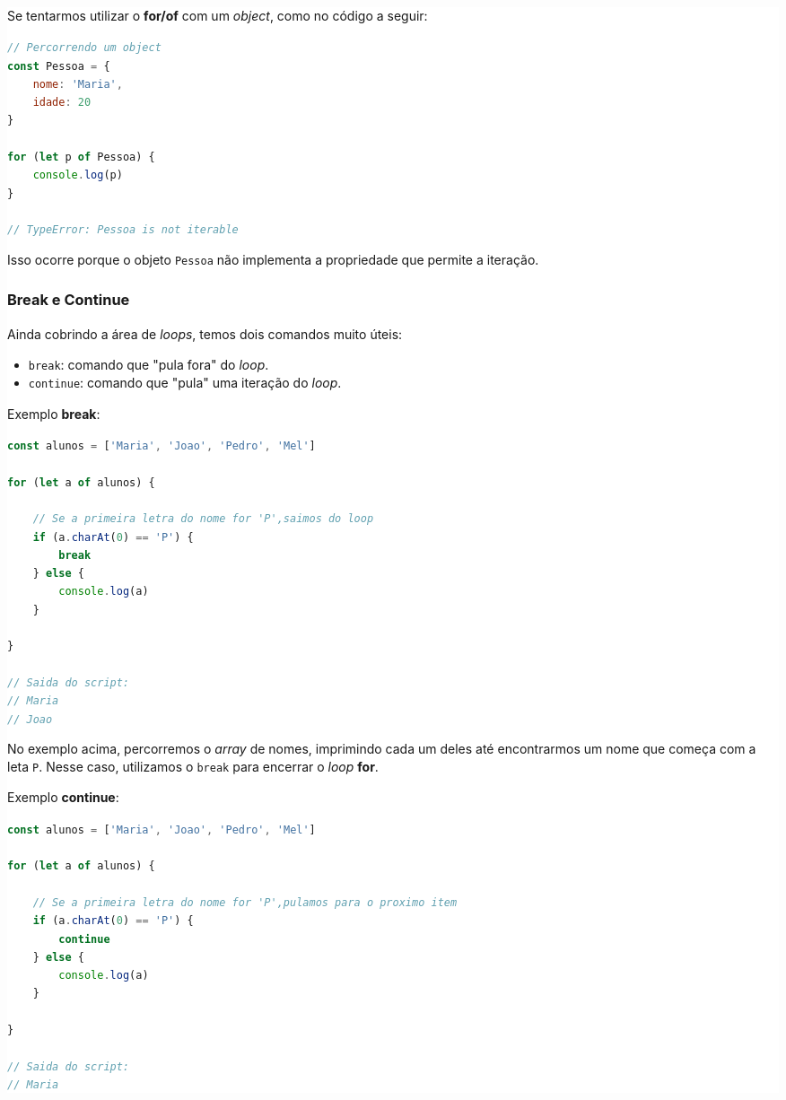 

Se tentarmos utilizar o **for/of** com um *object*, como no código a seguir:

```javascript
// Percorrendo um object
const Pessoa = {
    nome: 'Maria', 
    idade: 20
}

for (let p of Pessoa) {
    console.log(p)
}

// TypeError: Pessoa is not iterable
```

Isso ocorre porque o objeto `Pessoa` não implementa a propriedade que permite a iteração.

### Break e Continue

Ainda cobrindo a área de *loops*, temos dois comandos muito úteis:

- `break`: comando que "pula fora" do *loop*.
- `continue`: comando que "pula" uma iteração do *loop*.

Exemplo **break**:

```javascript
const alunos = ['Maria', 'Joao', 'Pedro', 'Mel']

for (let a of alunos) {

    // Se a primeira letra do nome for 'P',saimos do loop
    if (a.charAt(0) == 'P') {
        break
    } else {
        console.log(a)
    }

}

// Saida do script:
// Maria
// Joao
```

No exemplo acima, percorremos o *array* de nomes, imprimindo cada um deles até encontrarmos um nome que começa com a leta `P`. Nesse caso, utilizamos o `break` para encerrar o *loop* **for**.

Exemplo **continue**:

```javascript
const alunos = ['Maria', 'Joao', 'Pedro', 'Mel']

for (let a of alunos) {

    // Se a primeira letra do nome for 'P',pulamos para o proximo item
    if (a.charAt(0) == 'P') {
        continue
    } else {
        console.log(a)
    }

}

// Saida do script:
// Maria
```

[^number]: https://www.w3schools.com/jsref/jsref_obj_number.asp
[^math]: https://www.w3schools.com/jsref/jsref_obj_math.asp
[^IEEE]: https://en.wikipedia.org/wiki/IEEE_754
[^string]: https://www.w3schools.com/jsref/jsref_obj_string.asp
[^boolean]: https://www.w3schools.com/jsref/jsref_obj_boolean.asp
[^array]: https://www.w3schools.com/jsref/jsref_obj_array.asp
[^obj]: https://www.w3schools.com/jsref/jsref_obj_object.asp
[^var]: https://www.w3schools.com/jsref/jsref_var.asp
[^let]: https://www.w3schools.com/js/js_let.asp
[^const]: https://www.w3schools.com/js/js_const.asp
[^hoisting]: https://www.w3schools.com/js/js_hoisting.asp
[^operators]: https://www.w3schools.com/js/js_operators.asp
[^coales]: https://developer.mozilla.org/pt-BR/docs/Web/JavaScript/Reference/Operators/Nullish_coalescing
[^errors]: https://www.w3schools.com/js/js_errors.asp 
[^ifelse]: https://www.w3schools.com/js/js_if_else.asp
[^switch]: https://www.w3schools.com/js/js_switch.asp
[^while]: https://www.w3schools.com/js/js_loop_while.asp
[^function]: https://www.w3schools.com/js/js_functions.asp
[^callback]: https://developer.mozilla.org/en-US/docs/Glossary/Callback_function
[^nested-function]: https://javascript.info/closure#nested-functions